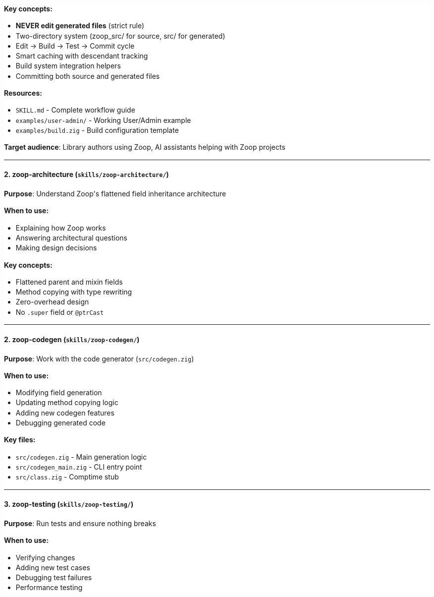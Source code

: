 **Key concepts:**
- **NEVER edit generated files** (strict rule)
- Two-directory system (zoop_src/ for source, src/ for generated)
- Edit → Build → Test → Commit cycle
- Smart caching with descendant tracking
- Build system integration helpers
- Committing both source and generated files

**Resources:**
- `SKILL.md` - Complete workflow guide
- `examples/user-admin/` - Working User/Admin example
- `examples/build.zig` - Build configuration template

**Target audience**: Library authors using Zoop, AI assistants helping with Zoop projects

---

#### 2. **zoop-architecture** (`skills/zoop-architecture/`)

**Purpose**: Understand Zoop's flattened field inheritance architecture

**When to use:**
- Explaining how Zoop works
- Answering architectural questions
- Making design decisions

**Key concepts:**
- Flattened parent and mixin fields
- Method copying with type rewriting
- Zero-overhead design
- No `.super` field or `@ptrCast`

---

#### 2. **zoop-codegen** (`skills/zoop-codegen/`)

**Purpose**: Work with the code generator (`src/codegen.zig`)

**When to use:**
- Modifying field generation
- Updating method copying logic
- Adding new codegen features
- Debugging generated code

**Key files:**
- `src/codegen.zig` - Main generation logic
- `src/codegen_main.zig` - CLI entry point
- `src/class.zig` - Comptime stub

---

#### 3. **zoop-testing** (`skills/zoop-testing/`)

**Purpose**: Run tests and ensure nothing breaks

**When to use:**
- Verifying changes
- Adding new test cases
- Debugging test failures
- Performance testing
